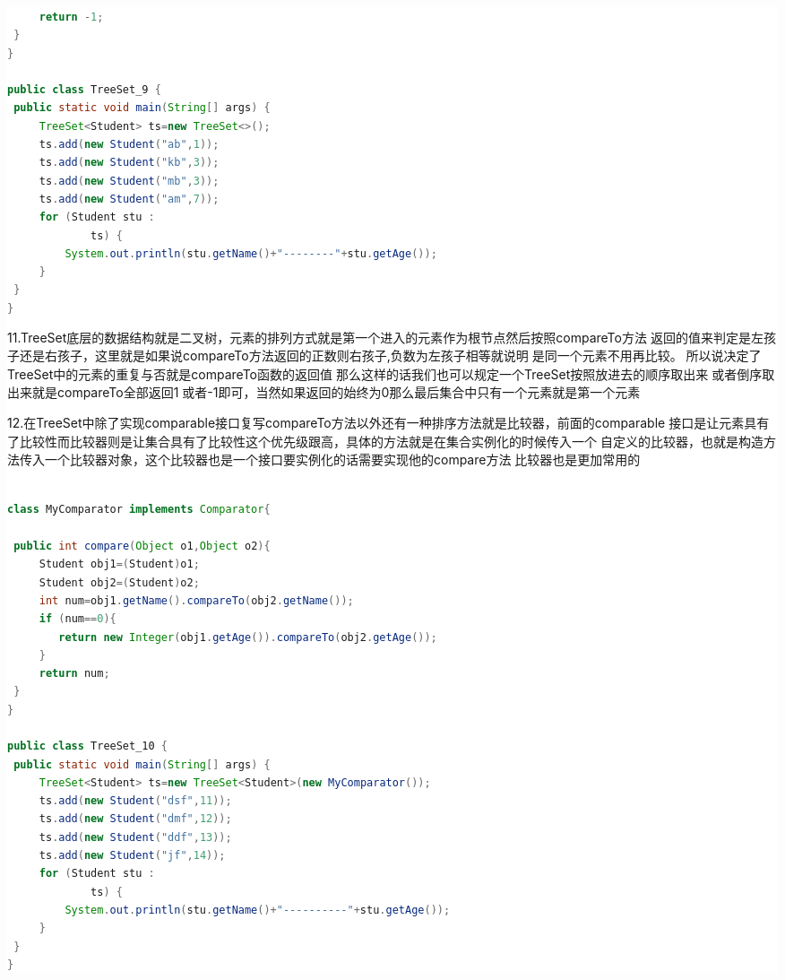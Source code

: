    ```java
        return -1;
    }
}

public class TreeSet_9 {
    public static void main(String[] args) {
        TreeSet<Student> ts=new TreeSet<>();
        ts.add(new Student("ab",1));
        ts.add(new Student("kb",3));
        ts.add(new Student("mb",3));
        ts.add(new Student("am",7));
        for (Student stu :
                ts) {
            System.out.println(stu.getName()+"--------"+stu.getAge());
        }
    }
}
```

11.TreeSet底层的数据结构就是二叉树，元素的排列方式就是第一个进入的元素作为根节点然后按照compareTo方法
   返回的值来判定是左孩子还是右孩子，这里就是如果说compareTo方法返回的正数则右孩子,负数为左孩子相等就说明
   是同一个元素不用再比较。
   所以说决定了TreeSet中的元素的重复与否就是compareTo函数的返回值
   那么这样的话我们也可以规定一个TreeSet按照放进去的顺序取出来 或者倒序取出来就是compareTo全部返回1
   或者-1即可，当然如果返回的始终为0那么最后集合中只有一个元素就是第一个元素


12.在TreeSet中除了实现comparable接口复写compareTo方法以外还有一种排序方法就是比较器，前面的comparable
   接口是让元素具有了比较性而比较器则是让集合具有了比较性这个优先级跟高，具体的方法就是在集合实例化的时候传入一个
   自定义的比较器，也就是构造方法传入一个比较器对象，这个比较器也是一个接口要实例化的话需要实现他的compare方法
   比较器也是更加常用的

   ```java

class MyComparator implements Comparator{

    public int compare(Object o1,Object o2){
        Student obj1=(Student)o1;
        Student obj2=(Student)o2;
        int num=obj1.getName().compareTo(obj2.getName());
        if (num==0){
           return new Integer(obj1.getAge()).compareTo(obj2.getAge());
        }
        return num;
    }
}

public class TreeSet_10 {
    public static void main(String[] args) {
        TreeSet<Student> ts=new TreeSet<Student>(new MyComparator());
        ts.add(new Student("dsf",11));
        ts.add(new Student("dmf",12));
        ts.add(new Student("ddf",13));
        ts.add(new Student("jf",14));
        for (Student stu :
                ts) {
            System.out.println(stu.getName()+"----------"+stu.getAge());
        }
    }
}

```
